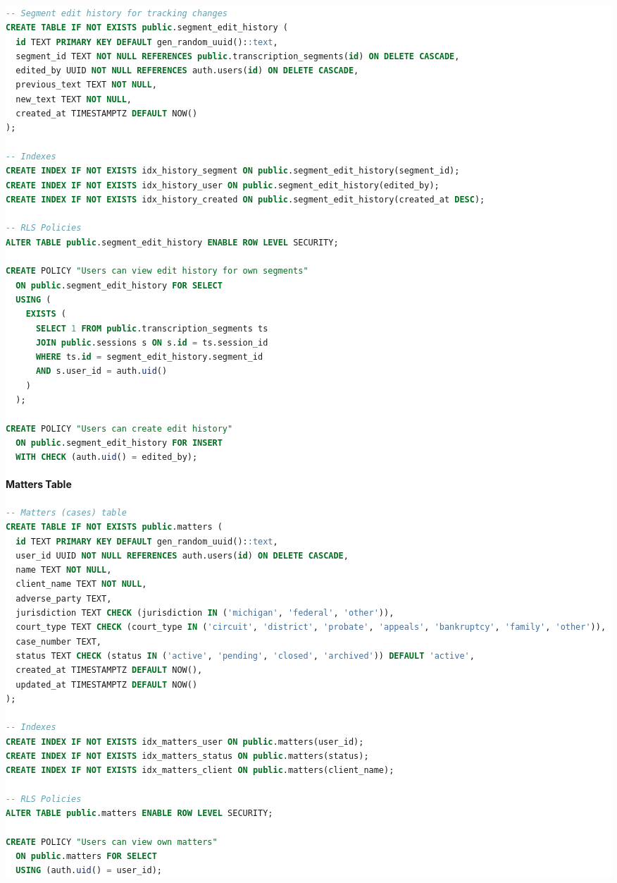 ```sql
-- Segment edit history for tracking changes
CREATE TABLE IF NOT EXISTS public.segment_edit_history (
  id TEXT PRIMARY KEY DEFAULT gen_random_uuid()::text,
  segment_id TEXT NOT NULL REFERENCES public.transcription_segments(id) ON DELETE CASCADE,
  edited_by UUID NOT NULL REFERENCES auth.users(id) ON DELETE CASCADE,
  previous_text TEXT NOT NULL,
  new_text TEXT NOT NULL,
  created_at TIMESTAMPTZ DEFAULT NOW()
);

-- Indexes
CREATE INDEX IF NOT EXISTS idx_history_segment ON public.segment_edit_history(segment_id);
CREATE INDEX IF NOT EXISTS idx_history_user ON public.segment_edit_history(edited_by);
CREATE INDEX IF NOT EXISTS idx_history_created ON public.segment_edit_history(created_at DESC);

-- RLS Policies
ALTER TABLE public.segment_edit_history ENABLE ROW LEVEL SECURITY;

CREATE POLICY "Users can view edit history for own segments"
  ON public.segment_edit_history FOR SELECT
  USING (
    EXISTS (
      SELECT 1 FROM public.transcription_segments ts
      JOIN public.sessions s ON s.id = ts.session_id
      WHERE ts.id = segment_edit_history.segment_id
      AND s.user_id = auth.uid()
    )
  );

CREATE POLICY "Users can create edit history"
  ON public.segment_edit_history FOR INSERT
  WITH CHECK (auth.uid() = edited_by);
```

#### Matters Table

```sql
-- Matters (cases) table
CREATE TABLE IF NOT EXISTS public.matters (
  id TEXT PRIMARY KEY DEFAULT gen_random_uuid()::text,
  user_id UUID NOT NULL REFERENCES auth.users(id) ON DELETE CASCADE,
  name TEXT NOT NULL,
  client_name TEXT NOT NULL,
  adverse_party TEXT,
  jurisdiction TEXT CHECK (jurisdiction IN ('michigan', 'federal', 'other')),
  court_type TEXT CHECK (court_type IN ('circuit', 'district', 'probate', 'appeals', 'bankruptcy', 'family', 'other')),
  case_number TEXT,
  status TEXT CHECK (status IN ('active', 'pending', 'closed', 'archived')) DEFAULT 'active',
  created_at TIMESTAMPTZ DEFAULT NOW(),
  updated_at TIMESTAMPTZ DEFAULT NOW()
);

-- Indexes
CREATE INDEX IF NOT EXISTS idx_matters_user ON public.matters(user_id);
CREATE INDEX IF NOT EXISTS idx_matters_status ON public.matters(status);
CREATE INDEX IF NOT EXISTS idx_matters_client ON public.matters(client_name);

-- RLS Policies
ALTER TABLE public.matters ENABLE ROW LEVEL SECURITY;

CREATE POLICY "Users can view own matters"
  ON public.matters FOR SELECT
  USING (auth.uid() = user_id);
```